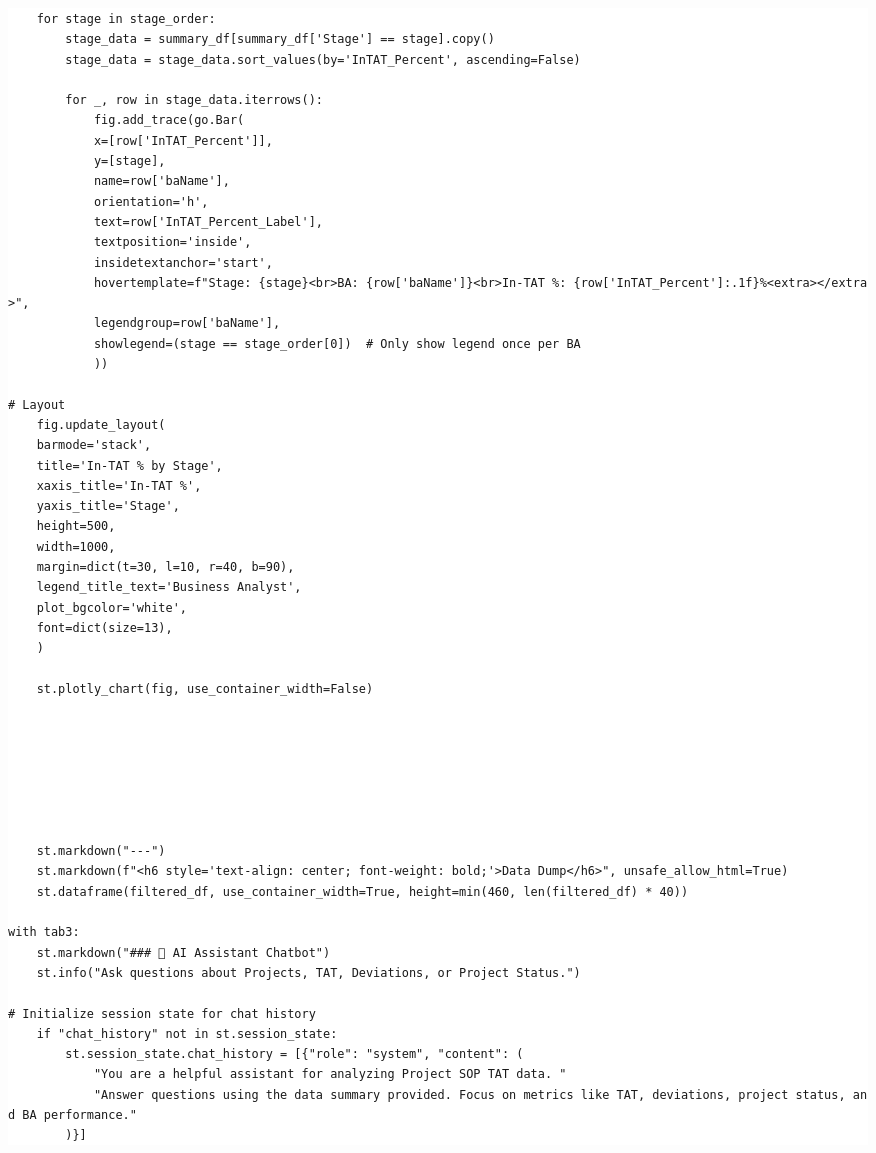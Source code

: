         for stage in stage_order:
            stage_data = summary_df[summary_df['Stage'] == stage].copy()
            stage_data = stage_data.sort_values(by='InTAT_Percent', ascending=False)

            for _, row in stage_data.iterrows():
                fig.add_trace(go.Bar(
                x=[row['InTAT_Percent']],
                y=[stage],
                name=row['baName'],
                orientation='h',
                text=row['InTAT_Percent_Label'],
                textposition='inside',
                insidetextanchor='start',
                hovertemplate=f"Stage: {stage}<br>BA: {row['baName']}<br>In-TAT %: {row['InTAT_Percent']:.1f}%<extra></extra>",
                legendgroup=row['baName'],
                showlegend=(stage == stage_order[0])  # Only show legend once per BA
                ))

    # Layout
        fig.update_layout(
        barmode='stack',
        title='In-TAT % by Stage',
        xaxis_title='In-TAT %',
        yaxis_title='Stage',
        height=500,
        width=1000,
        margin=dict(t=30, l=10, r=40, b=90),
        legend_title_text='Business Analyst',
        plot_bgcolor='white',
        font=dict(size=13),
        )

        st.plotly_chart(fig, use_container_width=False)





 
        
        st.markdown("---")
        st.markdown(f"<h6 style='text-align: center; font-weight: bold;'>Data Dump</h6>", unsafe_allow_html=True)
        st.dataframe(filtered_df, use_container_width=True, height=min(460, len(filtered_df) * 40))

    with tab3:
        st.markdown("### 🤖 AI Assistant Chatbot")
        st.info("Ask questions about Projects, TAT, Deviations, or Project Status.")

    # Initialize session state for chat history
        if "chat_history" not in st.session_state:
            st.session_state.chat_history = [{"role": "system", "content": (
                "You are a helpful assistant for analyzing Project SOP TAT data. "
                "Answer questions using the data summary provided. Focus on metrics like TAT, deviations, project status, and BA performance."
            )}]
